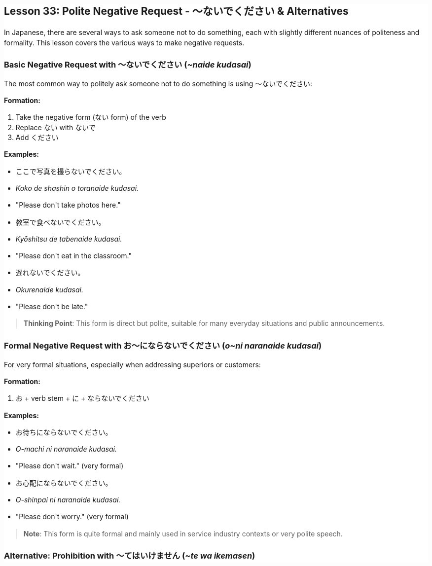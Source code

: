 ## Lesson 33: Polite Negative Request - 〜ないでください & Alternatives

In Japanese, there are several ways to ask someone not to do something, each with slightly different nuances of politeness and formality. This lesson covers the various ways to make negative requests.

### Basic Negative Request with ～ないでください (*~naide kudasai*)

The most common way to politely ask someone not to do something is using ～ないでください:

**Formation:**
1. Take the negative form (ない form) of the verb
2. Replace ない with ないで
3. Add ください

**Examples:**

* ここで写真を撮らないでください。
* *Koko de shashin o toranaide kudasai.*
* "Please don't take photos here."

* 教室で食べないでください。
* *Kyōshitsu de tabenaide kudasai.*
* "Please don't eat in the classroom."

* 遅れないでください。
* *Okurenaide kudasai.*
* "Please don't be late."

> **Thinking Point**: This form is direct but polite, suitable for many everyday situations and public announcements.

### Formal Negative Request with お～にならないでください (*o~ni naranaide kudasai*)

For very formal situations, especially when addressing superiors or customers:

**Formation:**
1. お + verb stem + に + ならないでください

**Examples:**

* お待ちにならないでください。
* *O-machi ni naranaide kudasai.*
* "Please don't wait." (very formal)

* お心配にならないでください。
* *O-shinpai ni naranaide kudasai.*
* "Please don't worry." (very formal)

> **Note**: This form is quite formal and mainly used in service industry contexts or very polite speech.

### Alternative: Prohibition with ～てはいけません (*~te wa ikemasen*)
